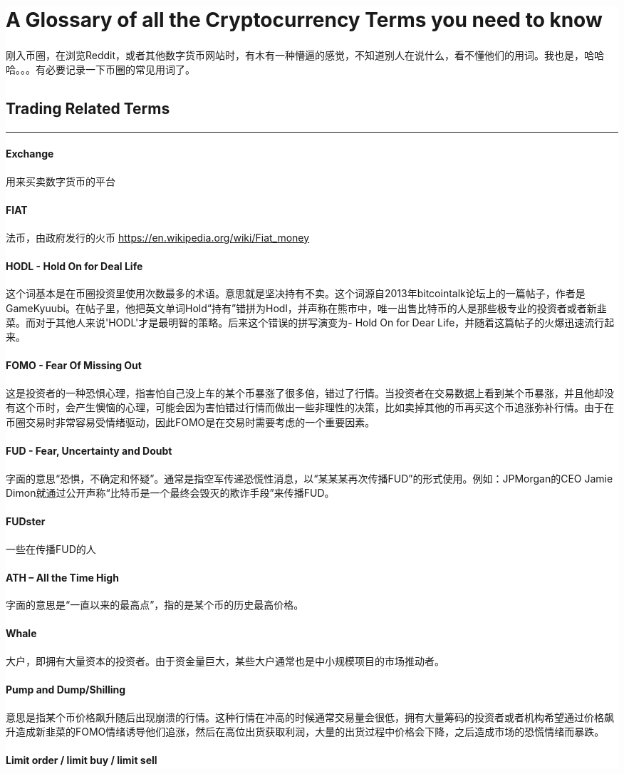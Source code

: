 # A Glossary of all the Cryptocurrency Terms you need to know

刚入币圈，在浏览Reddit，或者其他数字货币网站时，有木有一种懵逼的感觉，不知道别人在说什么，看不懂他们的用词。我也是，哈哈哈。。。有必要记录一下币圈的常见用词了。



## Trading Related Terms

----

#### Exchange

用来买卖数字货币的平台


#### FIAT

法币，由政府发行的火币 https://en.wikipedia.org/wiki/Fiat_money

#### HODL - Hold On for Deal Life

这个词基本是在币圈投资里使用次数最多的术语。意思就是坚决持有不卖。这个词源自2013年bitcointalk论坛上的一篇帖子，作者是GameKyuubi。在帖子里，他把英文单词Hold“持有”错拼为Hodl，并声称在熊市中，唯一出售比特币的人是那些极专业的投资者或者新韭菜。而对于其他人来说'HODL'才是最明智的策略。后来这个错误的拼写演变为- Hold On for Dear Life，并随着这篇帖子的火爆迅速流行起来。

#### FOMO - Fear Of Missing Out

这是投资者的一种恐惧心理，指害怕自己没上车的某个币暴涨了很多倍，错过了行情。当投资者在交易数据上看到某个币暴涨，并且他却没有这个币时，会产生懊恼的心理，可能会因为害怕错过行情而做出一些非理性的决策，比如卖掉其他的币再买这个币追涨弥补行情。由于在币圈交易时非常容易受情绪驱动，因此FOMO是在交易时需要考虑的一个重要因素。

#### FUD - Fear, Uncertainty and Doubt

字面的意思“恐惧，不确定和怀疑”。通常是指空军传递恐慌性消息，以“某某某再次传播FUD”的形式使用。例如：JPMorgan的CEO Jamie Dimon就通过公开声称“比特币是一个最终会毁灭的欺诈手段”来传播FUD。

#### FUDster

一些在传播FUD的人

#### ATH – All the Time High

字面的意思是“一直以来的最高点”，指的是某个币的历史最高价格。


#### Whale

大户，即拥有大量资本的投资者。由于资金量巨大，某些大户通常也是中小规模项目的市场推动者。


#### Pump and Dump/Shilling

意思是指某个币价格飙升随后出现崩溃的行情。这种行情在冲高的时候通常交易量会很低，拥有大量筹码的投资者或者机构希望通过价格飙升造成新韭菜的FOMO情绪诱导他们追涨，然后在高位出货获取利润，大量的出货过程中价格会下降，之后造成市场的恐慌情绪而暴跌。

#### Limit order / limit buy / limit sell
